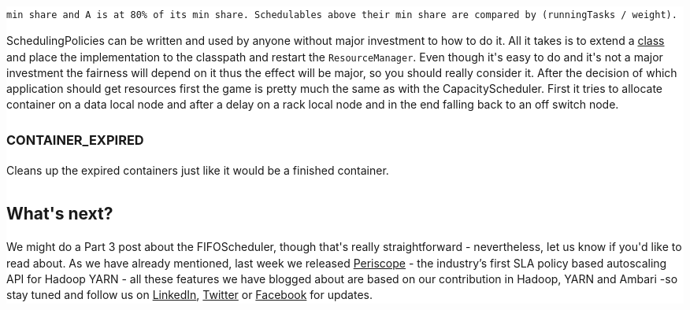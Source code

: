     min share and A is at 80% of its min share. Schedulables above their min share are compared by (runningTasks / weight).

SchedulingPolicies can be written and used by anyone without major investment to how to do it. All it takes is to extend a
[class](https://github.com/apache/hadoop-common/blob/trunk/hadoop-yarn-project/hadoop-yarn/hadoop-yarn-server/hadoop-yarn-server-resourcemanager/src/main/java/org/apache/hadoop/yarn/server/resourcemanager/scheduler/fair/SchedulingPolicy.java)
and place the implementation to the classpath and restart the `ResourceManager`. Even though it's easy to do and it's not a major investment
the fairness will depend on it thus the effect will be major, so you should really consider it. After the decision of which application should
get resources first the game is pretty much the same as with the CapacityScheduler. First it tries to allocate container on a data local node
and after a delay on a rack local node and in the end falling back to an off switch node.

### CONTAINER_EXPIRED
Cleans up the expired containers just like it would be a finished container.

## What's next?
We might do a Part 3 post about the FIFOScheduler, though that's really straightforward - nevertheless, let us know if you'd like to read about. As we have already mentioned, last week we released [Periscope](http://sequenceiq.com/periscope/) - the industry’s first SLA policy based autoscaling API for Hadoop YARN - all these features we have blogged about are based on our contribution in Hadoop, YARN and Ambari -so stay tuned and follow us on [LinkedIn](https://www.linkedin.com/company/sequenceiq/), [Twitter](https://twitter.com/sequenceiq) or [Facebook](https://www.facebook.com/sequenceiq) for updates.

